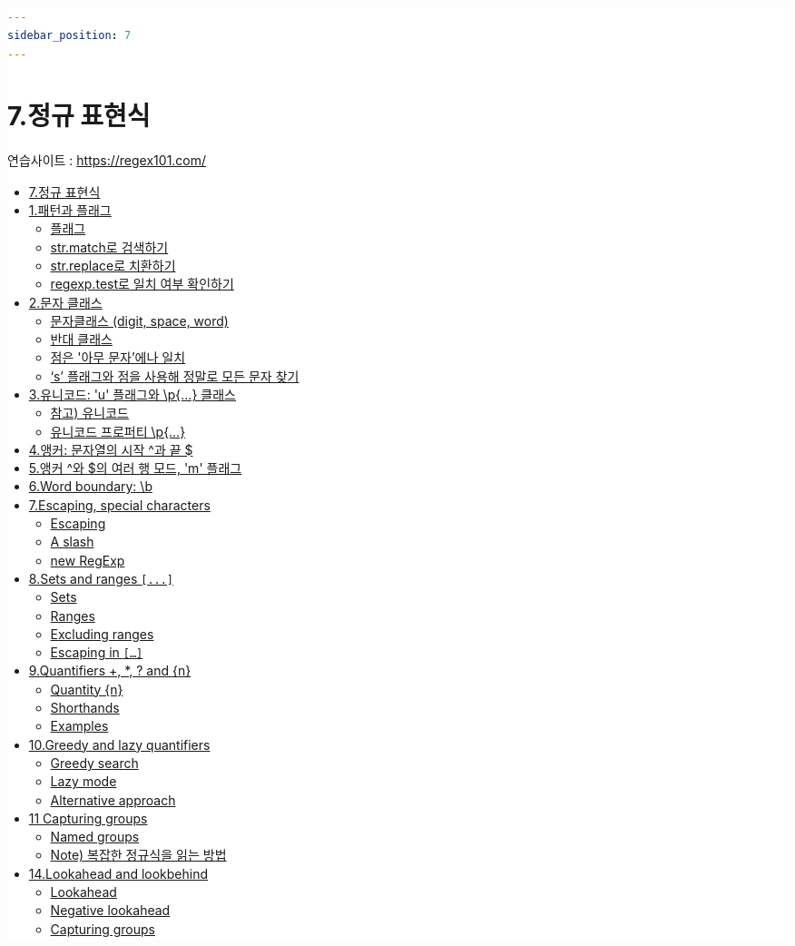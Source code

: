 ```yaml
---
sidebar_position: 7
---
```


# 7.정규 표현식   

연습사이트 : https://regex101.com/  

- [7.정규 표현식](#7정규-표현식)
- [1.패턴과 플래그](#1패턴과-플래그)
    - [플래그](#플래그)
    - [str.match로 검색하기](#strmatch로-검색하기)
    - [str.replace로 치환하기](#strreplace로-치환하기)
    - [regexp.test로 일치 여부 확인하기](#regexptest로-일치-여부-확인하기)
- [2.문자 클래스](#2문자-클래스)
    - [문자클래스 (digit, space, word)](#문자클래스-digit-space-word)
    - [반대 클래스](#반대-클래스)
    - [점은 '아무 문자’에나 일치](#점은-아무-문자에나-일치)
    - [‘s’ 플래그와 점을 사용해 정말로 모든 문자 찾기](#s-플래그와-점을-사용해-정말로-모든-문자-찾기)
- [3.유니코드: 'u' 플래그와 \\p{...} 클래스](#3유니코드-u-플래그와-p-클래스)
    - [참고) 유니코드](#참고-유니코드)
  - [유니코드 프로퍼티 \\p{…}](#유니코드-프로퍼티-p)
- [4.앵커: 문자열의 시작 ^과 끝 $](#4앵커-문자열의-시작-과-끝-)
- [5.앵커 ^와 $의 여러 행 모드, 'm' 플래그](#5앵커-와-의-여러-행-모드-m-플래그)
- [6.Word boundary: \\b](#6word-boundary-b)
- [7.Escaping, special characters](#7escaping-special-characters)
  - [Escaping](#escaping)
  - [A slash](#a-slash)
  - [new RegExp](#new-regexp)
- [8.Sets and ranges `[...]`](#8sets-and-ranges-)
  - [Sets](#sets)
  - [Ranges](#ranges)
  - [Excluding ranges](#excluding-ranges)
  - [Escaping in `[…]`](#escaping-in-)
- [9.Quantifiers +, \*, ? and {n}](#9quantifiers----and-n)
  - [Quantity {n}](#quantity-n)
  - [Shorthands](#shorthands)
  - [Examples](#examples)
- [10.Greedy and lazy quantifiers](#10greedy-and-lazy-quantifiers)
  - [Greedy search](#greedy-search)
  - [Lazy mode](#lazy-mode)
  - [Alternative approach](#alternative-approach)
- [11 Capturing groups](#11-capturing-groups)
  - [Named groups](#named-groups)
  - [Note) 복잡한 정규식을 읽는 방법](#note-복잡한-정규식을-읽는-방법)
- [14.Lookahead and lookbehind](#14lookahead-and-lookbehind)
  - [Lookahead](#lookahead)
  - [Negative lookahead](#negative-lookahead)
  - [Capturing groups](#capturing-groups)
